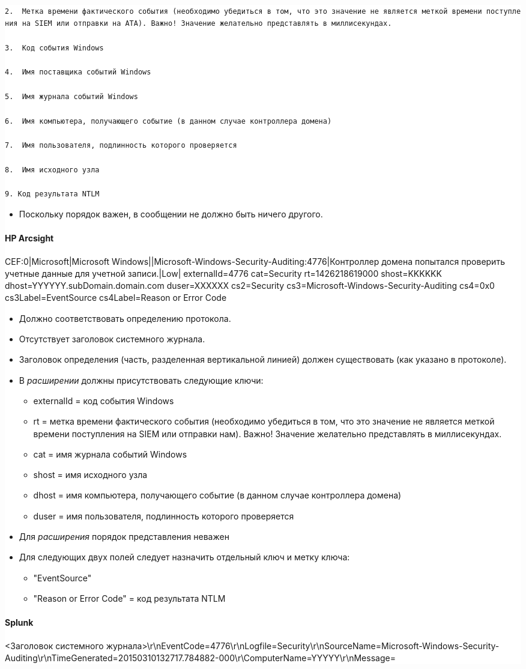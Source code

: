     2.  Метка времени фактического события (необходимо убедиться в том, что это значение не является меткой времени поступления на SIEM или отправки на ATA). Важно! Значение желательно представлять в миллисекундах.

    3.  Код события Windows

    4.  Имя поставщика событий Windows

    5.  Имя журнала событий Windows

    6.  Имя компьютера, получающего событие (в данном случае контроллера домена)

    7.  Имя пользователя, подлинность которого проверяется

    8.  Имя исходного узла

    9. Код результата NTLM

-   Поскольку порядок важен, в сообщении не должно быть ничего другого.

#### <a name="hp-arcsight"></a>HP Arcsight
CEF:0|Microsoft|Microsoft Windows||Microsoft-Windows-Security-Auditing:4776|Контроллер домена попытался проверить учетные данные для учетной записи.|Low| externalId=4776 cat=Security rt=1426218619000 shost=KKKKKK dhost=YYYYYY.subDomain.domain.com duser=XXXXXX cs2=Security cs3=Microsoft-Windows-Security-Auditing cs4=0x0 cs3Label=EventSource cs4Label=Reason or Error Code

-   Должно соответствовать определению протокола.

-   Отсутствует заголовок системного журнала.

-   Заголовок определения (часть, разделенная вертикальной линией) должен существовать (как указано в протоколе).

-   В _расширении_ должны присутствовать следующие ключи:

    -   externalId = код события Windows

    -   rt = метка времени фактического события (необходимо убедиться в том, что это значение не является меткой времени поступления на SIEM или отправки нам). Важно! Значение желательно представлять в миллисекундах.

    -   cat = имя журнала событий Windows

    -   shost = имя исходного узла

    -   dhost = имя компьютера, получающего событие (в данном случае контроллера домена)

    -   duser = имя пользователя, подлинность которого проверяется

-   Для _расширения_ порядок представления неважен

-   Для следующих двух полей следует назначить отдельный ключ и метку ключа:

    -   "EventSource"

    -   "Reason or Error Code" = код результата NTLM

#### <a name="splunk"></a>Splunk
&lt;Заголовок системного журнала&gt;\r\nEventCode=4776\r\nLogfile=Security\r\nSourceName=Microsoft-Windows-Security-Auditing\r\nTimeGenerated=20150310132717.784882-000\r\ComputerName=YYYYY\r\nMessage=
